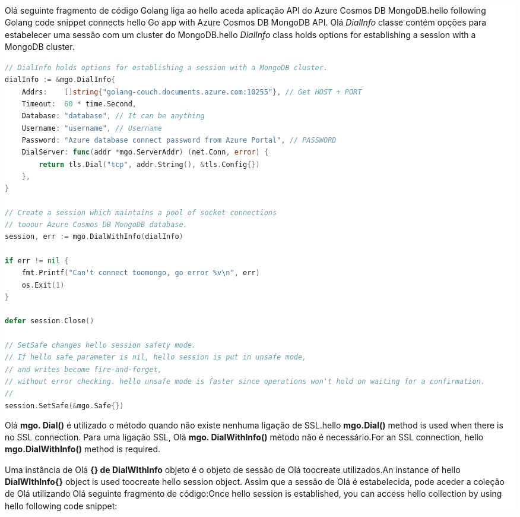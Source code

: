 <span data-ttu-id="4a07b-135">Olá seguinte fragmento de código Golang liga ao hello aceda aplicação API do Azure Cosmos DB MongoDB.</span><span class="sxs-lookup"><span data-stu-id="4a07b-135">hello following Golang code snippet connects hello Go app with Azure Cosmos DB MongoDB API.</span></span> <span data-ttu-id="4a07b-136">Olá *DialInfo* classe contém opções para estabelecer uma sessão com um cluster do MongoDB.</span><span class="sxs-lookup"><span data-stu-id="4a07b-136">hello *DialInfo* class holds options for establishing a session with a MongoDB cluster.</span></span>

```go
// DialInfo holds options for establishing a session with a MongoDB cluster.
dialInfo := &mgo.DialInfo{
    Addrs:    []string{"golang-couch.documents.azure.com:10255"}, // Get HOST + PORT
    Timeout:  60 * time.Second,
    Database: "database", // It can be anything
    Username: "username", // Username
    Password: "Azure database connect password from Azure Portal", // PASSWORD
    DialServer: func(addr *mgo.ServerAddr) (net.Conn, error) {
        return tls.Dial("tcp", addr.String(), &tls.Config{})
    },
}

// Create a session which maintains a pool of socket connections
// tooour Azure Cosmos DB MongoDB database.
session, err := mgo.DialWithInfo(dialInfo)

if err != nil {
    fmt.Printf("Can't connect toomongo, go error %v\n", err)
    os.Exit(1)
}

defer session.Close()

// SetSafe changes hello session safety mode.
// If hello safe parameter is nil, hello session is put in unsafe mode, 
// and writes become fire-and-forget,
// without error checking. hello unsafe mode is faster since operations won't hold on waiting for a confirmation.
// 
session.SetSafe(&mgo.Safe{})
```

<span data-ttu-id="4a07b-137">Olá **mgo. Dial()** é utilizado o método quando não existe nenhuma ligação de SSL.</span><span class="sxs-lookup"><span data-stu-id="4a07b-137">hello **mgo.Dial()** method is used when there is no SSL connection.</span></span> <span data-ttu-id="4a07b-138">Para uma ligação SSL, Olá **mgo. DialWithInfo()** método não é necessário.</span><span class="sxs-lookup"><span data-stu-id="4a07b-138">For an SSL connection, hello **mgo.DialWithInfo()** method is required.</span></span>

<span data-ttu-id="4a07b-139">Uma instância de Olá **{} de DialWIthInfo** objeto é o objeto de sessão de Olá toocreate utilizados.</span><span class="sxs-lookup"><span data-stu-id="4a07b-139">An instance of hello **DialWIthInfo{}** object is used toocreate hello session object.</span></span> <span data-ttu-id="4a07b-140">Assim que a sessão de Olá é estabelecida, pode aceder a coleção de Olá utilizando Olá seguinte fragmento de código:</span><span class="sxs-lookup"><span data-stu-id="4a07b-140">Once hello session is established, you can access hello collection by using hello following code snippet:</span></span>
